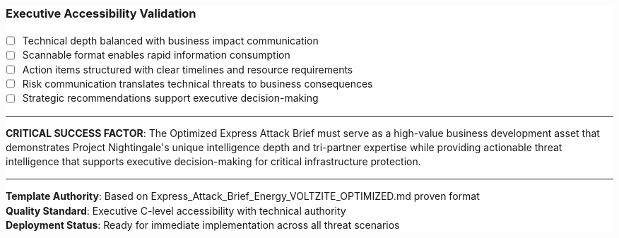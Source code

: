 ### **Executive Accessibility Validation**
- [ ] Technical depth balanced with business impact communication
- [ ] Scannable format enables rapid information consumption
- [ ] Action items structured with clear timelines and resource requirements
- [ ] Risk communication translates technical threats to business consequences
- [ ] Strategic recommendations support executive decision-making

---

**CRITICAL SUCCESS FACTOR**: The Optimized Express Attack Brief must serve as a high-value business development asset that demonstrates Project Nightingale's unique intelligence depth and tri-partner expertise while providing actionable threat intelligence that supports executive decision-making for critical infrastructure protection.

---

**Template Authority**: Based on Express_Attack_Brief_Energy_VOLTZITE_OPTIMIZED.md proven format  
**Quality Standard**: Executive C-level accessibility with technical authority  
**Deployment Status**: Ready for immediate implementation across all threat scenarios